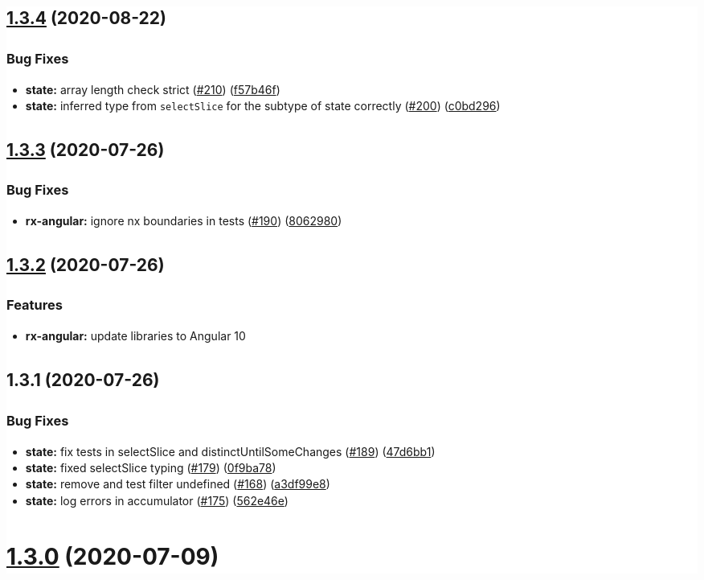 ## [1.3.4](https://github.com/rx-angular/rx-angular/compare/state@1.3.4...state@1.3.4) (2020-08-22)

### Bug Fixes

- **state:** array length check strict ([#210](https://github.com/rx-angular/rx-angular/issues/210)) ([f57b46f](https://github.com/rx-angular/rx-angular/commit/f57b46f896fa387d6bb1f6a416405e46496733c7))
- **state:** inferred type from `selectSlice` for the subtype of state correctly ([#200](https://github.com/rx-angular/rx-angular/issues/200)) ([c0bd296](https://github.com/rx-angular/rx-angular/commit/c0bd296f206246a3790d487796dfdde46f56d3aa))

## [1.3.3](https://github.com/rx-angular/rx-angular/compare/state@1.3.2...state@1.3.3) (2020-07-26)

### Bug Fixes

- **rx-angular:** ignore nx boundaries in tests ([#190](https://github.com/rx-angular/rx-angular/issues/190)) ([8062980](https://github.com/rx-angular/rx-angular/commit/8062980928bc5959b486958c35c2833a5a4f0544))

## [1.3.2](https://github.com/rx-angular/rx-angular/compare/state@1.3.1...state@1.3.2) (2020-07-26)

### Features

- **rx-angular:** update libraries to Angular 10

## 1.3.1 (2020-07-26)

### Bug Fixes

- **state:** fix tests in selectSlice and distinctUntilSomeChanges ([#189](https://github.com/rx-angular/rx-angular/issues/189)) ([47d6bb1](https://github.com/rx-angular/rx-angular/commit/47d6bb1d62d851dab706041053553d764478a87e))
- **state:** fixed selectSlice typing ([#179](https://github.com/rx-angular/rx-angular/issues/179)) ([0f9ba78](https://github.com/rx-angular/rx-angular/commit/0f9ba785e899a1924bc572c627e1e9701561195d))
- **state:** remove and test filter undefined ([#168](https://github.com/rx-angular/rx-angular/pull/168)) ([a3df99e8](https://github.com/rx-angular/rx-angular/commit/a3df99e8cc688af2656b1116225c65f831ec672b))
- **state:** log errors in accumulator ([#175](https://github.com/rx-angular/rx-angular/pull/175)) ([562e46e](https://github.com/rx-angular/rx-angular/commit/562e46ee6a5f9481b1a58dcf79f5d082e8f19c1b))

# [1.3.0](https://github.com/rx-angular/rx-angular/compare/state@1.2.2...state@1.3.0) (2020-07-09)

